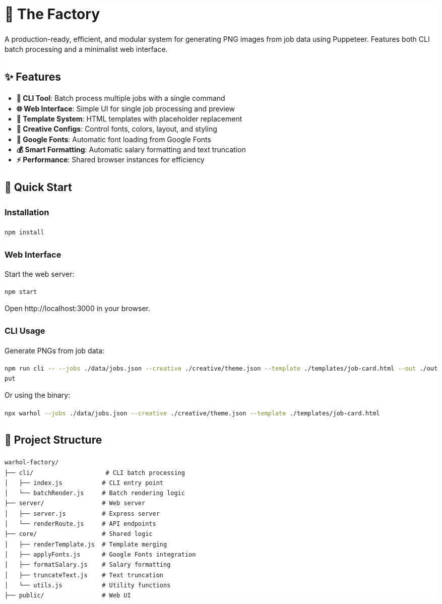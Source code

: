 # 🎨 The Factory

A production-ready, efficient, and modular system for generating PNG images from job data using Puppeteer. Features both CLI batch processing and a minimalist web interface.

## ✨ Features

- **🔧 CLI Tool**: Batch process multiple jobs with a single command
- **🌐 Web Interface**: Simple UI for single job processing and preview
- **📐 Template System**: HTML templates with placeholder replacement
- **🎨 Creative Configs**: Control fonts, colors, layout, and styling
- **📱 Google Fonts**: Automatic font loading from Google Fonts
- **💰 Smart Formatting**: Automatic salary formatting and text truncation
- **⚡ Performance**: Shared browser instances for efficiency

## 🚀 Quick Start

### Installation

```bash
npm install
```

### Web Interface

Start the web server:

```bash
npm start
```

Open http://localhost:3000 in your browser.

### CLI Usage

Generate PNGs from job data:

```bash
npm run cli -- --jobs ./data/jobs.json --creative ./creative/theme.json --template ./templates/job-card.html --out ./output
```

Or using the binary:

```bash
npx warhol --jobs ./data/jobs.json --creative ./creative/theme.json --template ./templates/job-card.html
```

## 📁 Project Structure

```
warhol-factory/
├── cli/                    # CLI batch processing
│   ├── index.js           # CLI entry point
│   └── batchRender.js     # Batch rendering logic
├── server/                # Web server
│   ├── server.js          # Express server
│   └── renderRoute.js     # API endpoints
├── core/                  # Shared logic
│   ├── renderTemplate.js  # Template merging
│   ├── applyFonts.js      # Google Fonts integration
│   ├── formatSalary.js    # Salary formatting
│   ├── truncateText.js    # Text truncation
│   └── utils.js           # Utility functions
├── public/                # Web UI
```